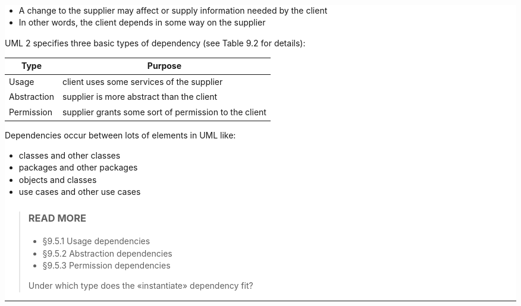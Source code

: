 - A change to the supplier may affect or supply information needed by the client
- In other words, the client depends in some way on the supplier


UML 2 specifies three basic types of dependency (see Table 9.2 for details):

Type | Purpose
-----|--------
Usage | client uses some services of the supplier
Abstraction | supplier is more abstract than the client
Permission | supplier grants some sort of permission to the client

Dependencies occur between lots of elements in UML like:

- classes and other classes
- packages and other packages
- objects and classes
- use cases and other use cases

> ### READ MORE
> - &sect;9.5.1 Usage dependencies
> - &sect;9.5.2 Abstraction dependencies
> - &sect;9.5.3 Permission dependencies
>
> Under which type does the &laquo;instantiate&raquo; dependency fit?
> 

---

[od-bookclub]: https://s3-us-west-2.amazonaws.com/oosa-wiki/uploads/images/Ch09-ObjectRoles-Club.png

[od-sections]: https://s3-us-west-2.amazonaws.com/oosa-wiki/uploads/images/Ch09-ObjectRoles-RRC.png

[od-unidir]: https://s3-us-west-2.amazonaws.com/oosa-wiki/uploads/images/Ch09-unidir.png

[od-relations1]: https://s3-us-west-2.amazonaws.com/oosa-wiki/uploads/images/Ch09-relations1.png

[cls-assoc-name]: https://s3-us-west-2.amazonaws.com/oosa-wiki/uploads/images/Ch09-assoc-name.png

[cls-role-name]: https://s3-us-west-2.amazonaws.com/oosa-wiki/uploads/images/Ch09-assoc-role.png

[cls-multiplicity]: https://s3-us-west-2.amazonaws.com/oosa-wiki/uploads/images/Ch09-assoc-role.png

[cls-assoc-self]: https://s3-us-west-2.amazonaws.com/oosa-wiki/uploads/images/Ch09-assoc-self.png

[cls-source-target]: http://yuml.me/33dc1a5c


[cls-order-product]: http://yuml.me/2ecb2e7d


[cls-house-assoc]: http://yuml.me/9a39aa66


[cls-house-attr]: http://yuml.me/faa698b8


[java-coll-over]: https://docs.oracle.com/javase/8/docs/technotes/guides/collections/overview.html

[java-coll-docs]: https://docs.oracle.com/javase/8/docs/api/java/util/Collection.html

[java-coll-tut]: http://docs.oracle.com/javase/tutorial/collections/intro/index.html

[java-coll-hier]: http://wiki3.cosc.canterbury.ac.nz/images/e/e9/JavaCollections.png

[cls-client-supplier]: http://yuml.me/25c24769


[cls-many-many]: https://s3-us-west-2.amazonaws.com/oosa-wiki/uploads/images/many-many.png

[cls-assoc-class]: https://s3-us-west-2.amazonaws.com/oosa-wiki/uploads/images/class-assoc.png

[cls-normal-job]: http://yuml.me/66227951
